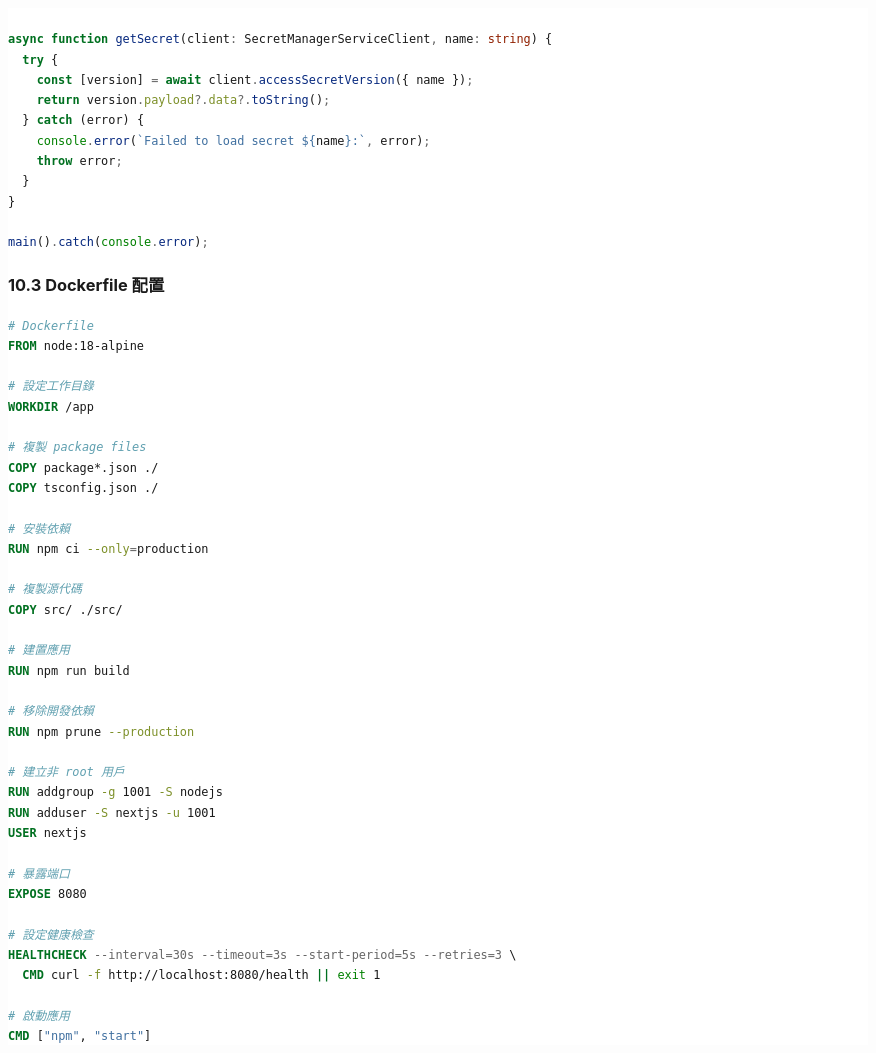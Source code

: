 ```typescript

async function getSecret(client: SecretManagerServiceClient, name: string) {
  try {
    const [version] = await client.accessSecretVersion({ name });
    return version.payload?.data?.toString();
  } catch (error) {
    console.error(`Failed to load secret ${name}:`, error);
    throw error;
  }
}

main().catch(console.error);
```

### 10.3 Dockerfile 配置

```dockerfile
# Dockerfile
FROM node:18-alpine

# 設定工作目錄
WORKDIR /app

# 複製 package files
COPY package*.json ./
COPY tsconfig.json ./

# 安裝依賴
RUN npm ci --only=production

# 複製源代碼
COPY src/ ./src/

# 建置應用
RUN npm run build

# 移除開發依賴
RUN npm prune --production

# 建立非 root 用戶
RUN addgroup -g 1001 -S nodejs
RUN adduser -S nextjs -u 1001
USER nextjs

# 暴露端口
EXPOSE 8080

# 設定健康檢查
HEALTHCHECK --interval=30s --timeout=3s --start-period=5s --retries=3 \
  CMD curl -f http://localhost:8080/health || exit 1

# 啟動應用
CMD ["npm", "start"]
```
